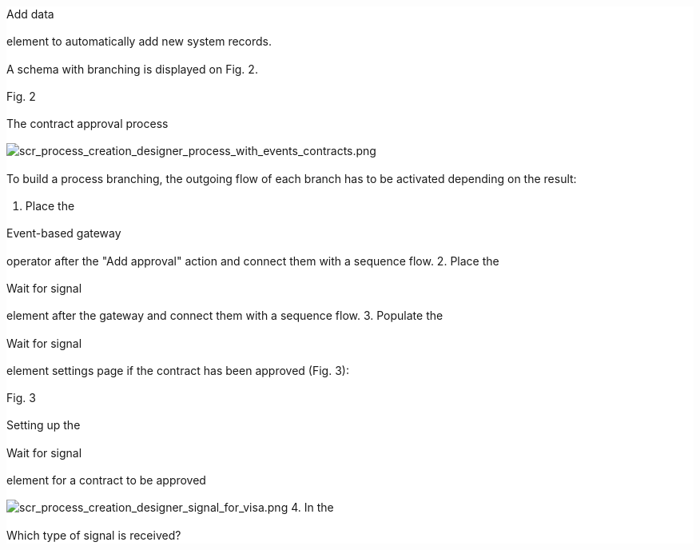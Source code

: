  Add data
 
 element to automatically add new system records.
 



 A schema with branching is displayed on Fig. 2.
 





 Fig. 2
 

 The contract approval process
 



![scr_process_creation_designer_process_with_events_contracts.png](/guides/sites/en/files/documentation/user/en/bpms/BPMonlineHelp/chapter_process_creation_events/scr_process_creation_designer_process_with_events_contracts.png)





 To build a process branching, the outgoing flow of each branch has to be activated depending on the result:
 


1. Place the
 
 Event-based gateway
 
 operator after the "Add approval" action and connect them with a sequence flow.
2. Place the
 
 Wait for signal
 
 element after the gateway and connect them with a sequence flow.
3. Populate the
 
 Wait for signal
 
 element settings page if the contract has been approved (Fig. 3):
 





 Fig. 3
 

 Setting up the
 
 Wait for signal
 
 element for a contract to be approved
 



![scr_process_creation_designer_signal_for_visa.png](/guides/sites/en/files/documentation/user/en/bpms/BPMonlineHelp/chapter_process_creation_events/scr_process_creation_designer_signal_for_visa.png)
4. In the
 
 Which type of signal is received?
 